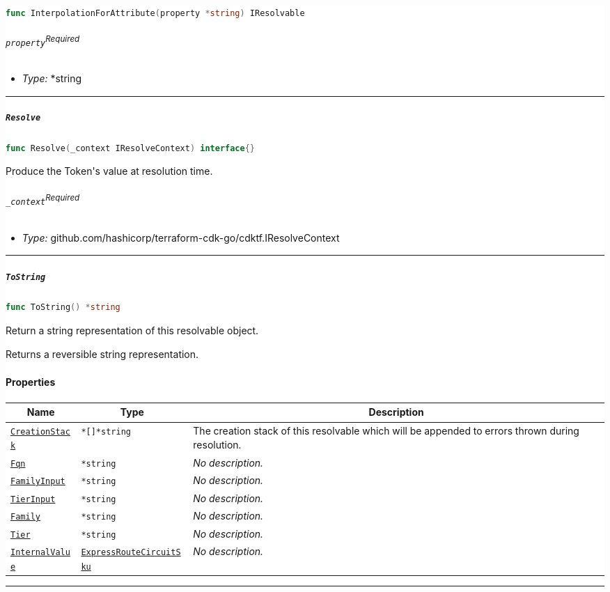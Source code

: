 ```go
func InterpolationForAttribute(property *string) IResolvable
```

###### `property`<sup>Required</sup> <a name="property" id="@cdktf/provider-azurerm.expressRouteCircuit.ExpressRouteCircuitSkuOutputReference.interpolationForAttribute.parameter.property"></a>

- *Type:* *string

---

##### `Resolve` <a name="Resolve" id="@cdktf/provider-azurerm.expressRouteCircuit.ExpressRouteCircuitSkuOutputReference.resolve"></a>

```go
func Resolve(_context IResolveContext) interface{}
```

Produce the Token's value at resolution time.

###### `_context`<sup>Required</sup> <a name="_context" id="@cdktf/provider-azurerm.expressRouteCircuit.ExpressRouteCircuitSkuOutputReference.resolve.parameter._context"></a>

- *Type:* github.com/hashicorp/terraform-cdk-go/cdktf.IResolveContext

---

##### `ToString` <a name="ToString" id="@cdktf/provider-azurerm.expressRouteCircuit.ExpressRouteCircuitSkuOutputReference.toString"></a>

```go
func ToString() *string
```

Return a string representation of this resolvable object.

Returns a reversible string representation.


#### Properties <a name="Properties" id="Properties"></a>

| **Name** | **Type** | **Description** |
| --- | --- | --- |
| <code><a href="#@cdktf/provider-azurerm.expressRouteCircuit.ExpressRouteCircuitSkuOutputReference.property.creationStack">CreationStack</a></code> | <code>*[]*string</code> | The creation stack of this resolvable which will be appended to errors thrown during resolution. |
| <code><a href="#@cdktf/provider-azurerm.expressRouteCircuit.ExpressRouteCircuitSkuOutputReference.property.fqn">Fqn</a></code> | <code>*string</code> | *No description.* |
| <code><a href="#@cdktf/provider-azurerm.expressRouteCircuit.ExpressRouteCircuitSkuOutputReference.property.familyInput">FamilyInput</a></code> | <code>*string</code> | *No description.* |
| <code><a href="#@cdktf/provider-azurerm.expressRouteCircuit.ExpressRouteCircuitSkuOutputReference.property.tierInput">TierInput</a></code> | <code>*string</code> | *No description.* |
| <code><a href="#@cdktf/provider-azurerm.expressRouteCircuit.ExpressRouteCircuitSkuOutputReference.property.family">Family</a></code> | <code>*string</code> | *No description.* |
| <code><a href="#@cdktf/provider-azurerm.expressRouteCircuit.ExpressRouteCircuitSkuOutputReference.property.tier">Tier</a></code> | <code>*string</code> | *No description.* |
| <code><a href="#@cdktf/provider-azurerm.expressRouteCircuit.ExpressRouteCircuitSkuOutputReference.property.internalValue">InternalValue</a></code> | <code><a href="#@cdktf/provider-azurerm.expressRouteCircuit.ExpressRouteCircuitSku">ExpressRouteCircuitSku</a></code> | *No description.* |

---